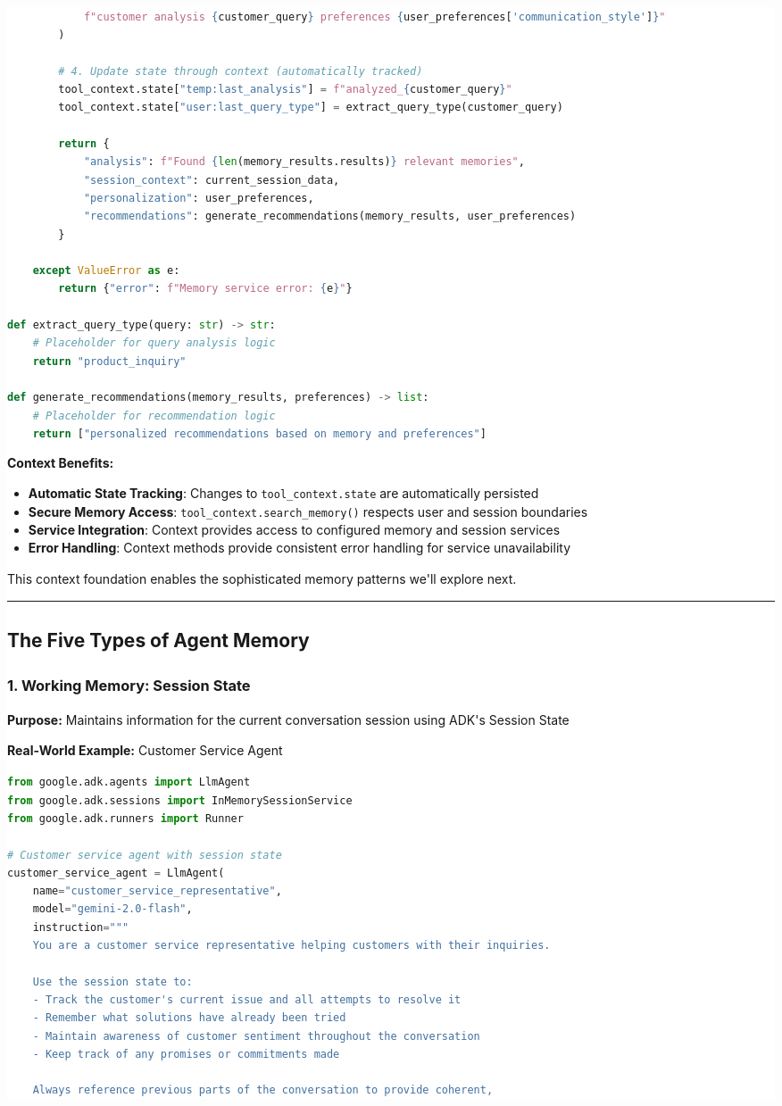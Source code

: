 ```python
            f"customer analysis {customer_query} preferences {user_preferences['communication_style']}"
        )
        
        # 4. Update state through context (automatically tracked)
        tool_context.state["temp:last_analysis"] = f"analyzed_{customer_query}"
        tool_context.state["user:last_query_type"] = extract_query_type(customer_query)
        
        return {
            "analysis": f"Found {len(memory_results.results)} relevant memories",
            "session_context": current_session_data,
            "personalization": user_preferences,
            "recommendations": generate_recommendations(memory_results, user_preferences)
        }
        
    except ValueError as e:
        return {"error": f"Memory service error: {e}"}

def extract_query_type(query: str) -> str:
    # Placeholder for query analysis logic
    return "product_inquiry"

def generate_recommendations(memory_results, preferences) -> list:
    # Placeholder for recommendation logic
    return ["personalized recommendations based on memory and preferences"]
```

**Context Benefits:**

- **Automatic State Tracking**: Changes to `tool_context.state` are automatically persisted
- **Secure Memory Access**: `tool_context.search_memory()` respects user and session boundaries
- **Service Integration**: Context provides access to configured memory and session services
- **Error Handling**: Context methods provide consistent error handling for service unavailability

This context foundation enables the sophisticated memory patterns we'll explore next.

---

## The Five Types of Agent Memory

### 1. Working Memory: Session State

**Purpose:** Maintains information for the current conversation session using ADK's Session State

**Real-World Example:** Customer Service Agent

```python
from google.adk.agents import LlmAgent
from google.adk.sessions import InMemorySessionService
from google.adk.runners import Runner

# Customer service agent with session state
customer_service_agent = LlmAgent(
    name="customer_service_representative",
    model="gemini-2.0-flash",
    instruction="""
    You are a customer service representative helping customers with their inquiries.
    
    Use the session state to:
    - Track the customer's current issue and all attempts to resolve it
    - Remember what solutions have already been tried
    - Maintain awareness of customer sentiment throughout the conversation
    - Keep track of any promises or commitments made
    
    Always reference previous parts of the conversation to provide coherent, 
```